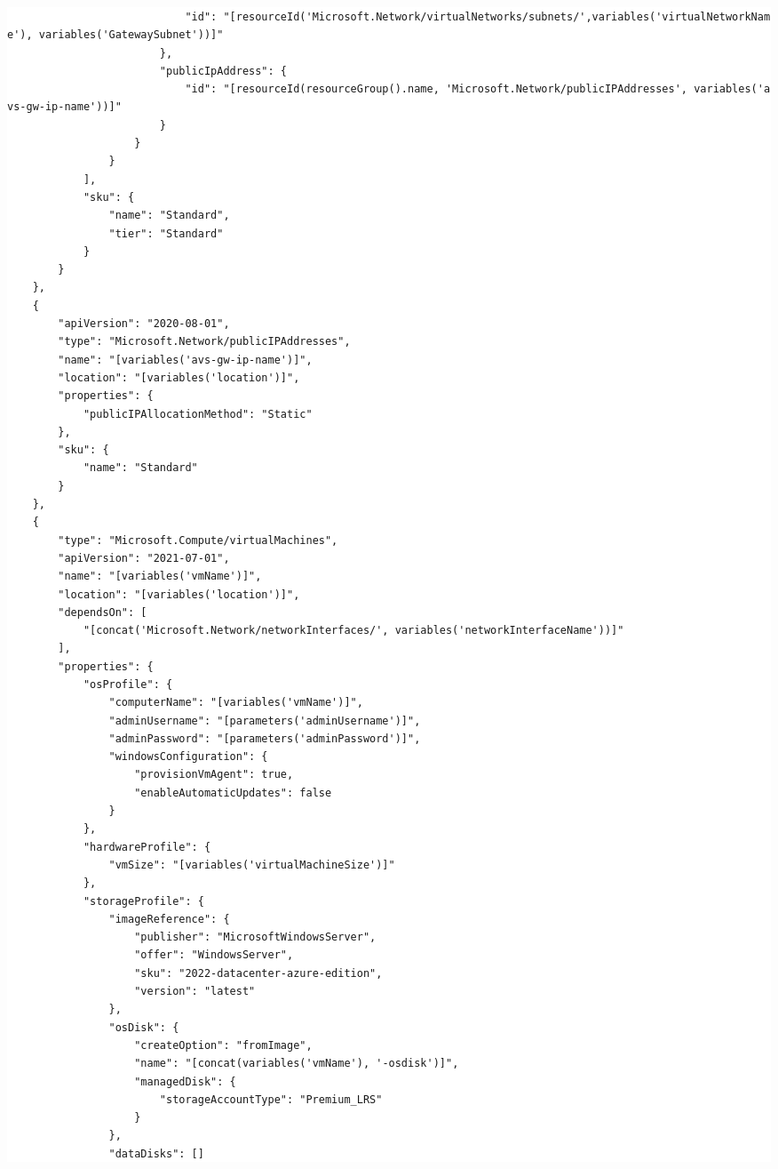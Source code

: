                                 "id": "[resourceId('Microsoft.Network/virtualNetworks/subnets/',variables('virtualNetworkName'), variables('GatewaySubnet'))]"
                            },
                            "publicIpAddress": {
                                "id": "[resourceId(resourceGroup().name, 'Microsoft.Network/publicIPAddresses', variables('avs-gw-ip-name'))]"
                            }
                        }
                    }
                ],
                "sku": {
                    "name": "Standard",
                    "tier": "Standard"
                }
            }
        },
        {
            "apiVersion": "2020-08-01",
            "type": "Microsoft.Network/publicIPAddresses",
            "name": "[variables('avs-gw-ip-name')]",
            "location": "[variables('location')]",
            "properties": {
                "publicIPAllocationMethod": "Static"
            },
            "sku": {
                "name": "Standard"
            }
        },
        {
            "type": "Microsoft.Compute/virtualMachines",
            "apiVersion": "2021-07-01",
            "name": "[variables('vmName')]",
            "location": "[variables('location')]",
            "dependsOn": [
                "[concat('Microsoft.Network/networkInterfaces/', variables('networkInterfaceName'))]"
            ],
            "properties": {
                "osProfile": {
                    "computerName": "[variables('vmName')]",
                    "adminUsername": "[parameters('adminUsername')]",
                    "adminPassword": "[parameters('adminPassword')]",
                    "windowsConfiguration": {
                        "provisionVmAgent": true,
                        "enableAutomaticUpdates": false
                    }
                },
                "hardwareProfile": {
                    "vmSize": "[variables('virtualMachineSize')]"
                },
                "storageProfile": {
                    "imageReference": {
                        "publisher": "MicrosoftWindowsServer",
                        "offer": "WindowsServer",
                        "sku": "2022-datacenter-azure-edition",
                        "version": "latest"
                    },
                    "osDisk": {
                        "createOption": "fromImage",
                        "name": "[concat(variables('vmName'), '-osdisk')]",
                        "managedDisk": {
                            "storageAccountType": "Premium_LRS"
                        }
                    },
                    "dataDisks": []